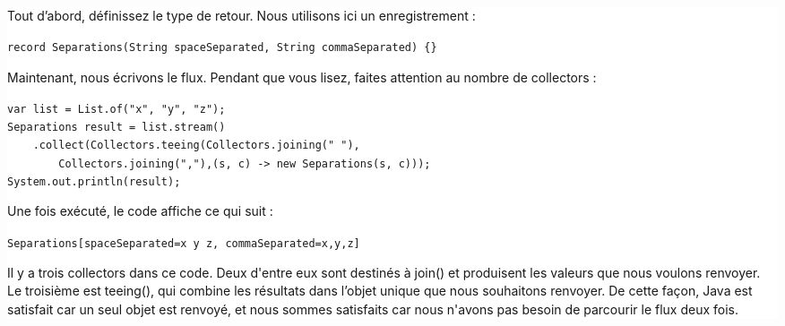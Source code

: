 Tout d’abord, définissez le type de retour. Nous utilisons ici un enregistrement :  

	record Separations(String spaceSeparated, String commaSeparated) {}
Maintenant, nous écrivons le flux. Pendant que vous lisez, faites attention au nombre de collectors :   

	var list = List.of("x", "y", "z");
	Separations result = list.stream()
		.collect(Collectors.teeing(Collectors.joining(" "),
			Collectors.joining(","),(s, c) -> new Separations(s, c)));
	System.out.println(result);
Une fois exécuté, le code affiche ce qui suit :  

	Separations[spaceSeparated=x y z, commaSeparated=x,y,z]
Il y a trois collectors dans ce code. Deux d'entre eux sont destinés à join() et produisent les valeurs que nous voulons renvoyer. Le troisième est teeing(), qui combine les résultats dans l’objet unique que nous souhaitons renvoyer. De cette façon, Java est satisfait car un seul objet est renvoyé, et nous sommes satisfaits car nous n'avons pas besoin de parcourir le flux deux fois.

